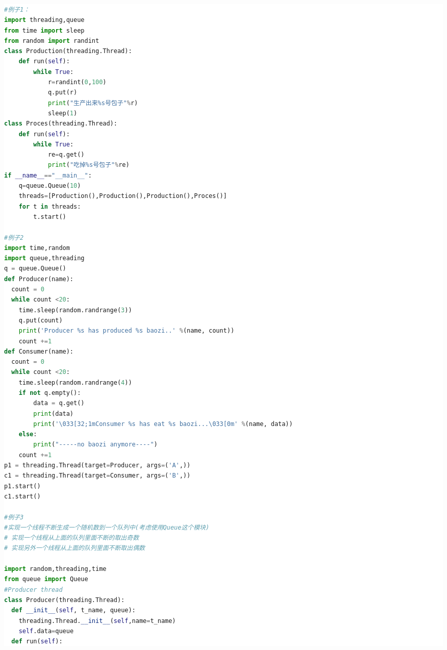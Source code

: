 

```Python
#例子1：    
import threading,queue
from time import sleep
from random import randint
class Production(threading.Thread):
    def run(self):
        while True:
            r=randint(0,100)
            q.put(r)
            print("生产出来%s号包子"%r)
            sleep(1)
class Proces(threading.Thread):
    def run(self):
        while True:
            re=q.get()
            print("吃掉%s号包子"%re)
if __name__=="__main__":
    q=queue.Queue(10)
    threads=[Production(),Production(),Production(),Proces()]
    for t in threads:
        t.start()

#例子2
import time,random
import queue,threading
q = queue.Queue()
def Producer(name):
  count = 0
  while count <20:
    time.sleep(random.randrange(3))
    q.put(count)
    print('Producer %s has produced %s baozi..' %(name, count))
    count +=1
def Consumer(name):
  count = 0
  while count <20:
    time.sleep(random.randrange(4))
    if not q.empty():
        data = q.get()
        print(data)
        print('\033[32;1mConsumer %s has eat %s baozi...\033[0m' %(name, data))
    else:
        print("-----no baozi anymore----")
    count +=1
p1 = threading.Thread(target=Producer, args=('A',))
c1 = threading.Thread(target=Consumer, args=('B',))
p1.start()
c1.start()

#例子3
#实现一个线程不断生成一个随机数到一个队列中(考虑使用Queue这个模块)
# 实现一个线程从上面的队列里面不断的取出奇数
# 实现另外一个线程从上面的队列里面不断取出偶数

import random,threading,time
from queue import Queue
#Producer thread
class Producer(threading.Thread):
  def __init__(self, t_name, queue):
    threading.Thread.__init__(self,name=t_name)
    self.data=queue
  def run(self):
```